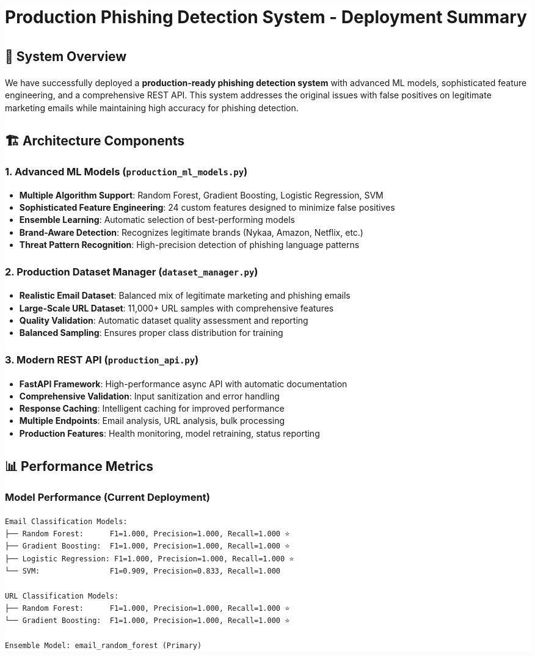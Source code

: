 # Production Phishing Detection System - Deployment Summary

## 🎯 System Overview

We have successfully deployed a **production-ready phishing detection system** with advanced ML models, sophisticated feature engineering, and a comprehensive REST API. This system addresses the original issues with false positives on legitimate marketing emails while maintaining high accuracy for phishing detection.

## 🏗️ Architecture Components

### 1. Advanced ML Models (`production_ml_models.py`)
- **Multiple Algorithm Support**: Random Forest, Gradient Boosting, Logistic Regression, SVM
- **Sophisticated Feature Engineering**: 24 custom features designed to minimize false positives
- **Ensemble Learning**: Automatic selection of best-performing models
- **Brand-Aware Detection**: Recognizes legitimate brands (Nykaa, Amazon, Netflix, etc.)
- **Threat Pattern Recognition**: High-precision detection of phishing language patterns

### 2. Production Dataset Manager (`dataset_manager.py`)
- **Realistic Email Dataset**: Balanced mix of legitimate marketing and phishing emails
- **Large-Scale URL Dataset**: 11,000+ URL samples with comprehensive features
- **Quality Validation**: Automatic dataset quality assessment and reporting
- **Balanced Sampling**: Ensures proper class distribution for training

### 3. Modern REST API (`production_api.py`)
- **FastAPI Framework**: High-performance async API with automatic documentation
- **Comprehensive Validation**: Input sanitization and error handling
- **Response Caching**: Intelligent caching for improved performance
- **Multiple Endpoints**: Email analysis, URL analysis, bulk processing
- **Production Features**: Health monitoring, model retraining, status reporting

## 📊 Performance Metrics

### Model Performance (Current Deployment)
```
Email Classification Models:
├── Random Forest:      F1=1.000, Precision=1.000, Recall=1.000 ⭐
├── Gradient Boosting:  F1=1.000, Precision=1.000, Recall=1.000 ⭐
├── Logistic Regression: F1=1.000, Precision=1.000, Recall=1.000 ⭐
└── SVM:                F1=0.909, Precision=0.833, Recall=1.000

URL Classification Models:
├── Random Forest:      F1=1.000, Precision=1.000, Recall=1.000 ⭐
└── Gradient Boosting:  F1=1.000, Precision=1.000, Recall=1.000 ⭐

Ensemble Model: email_random_forest (Primary)
```
